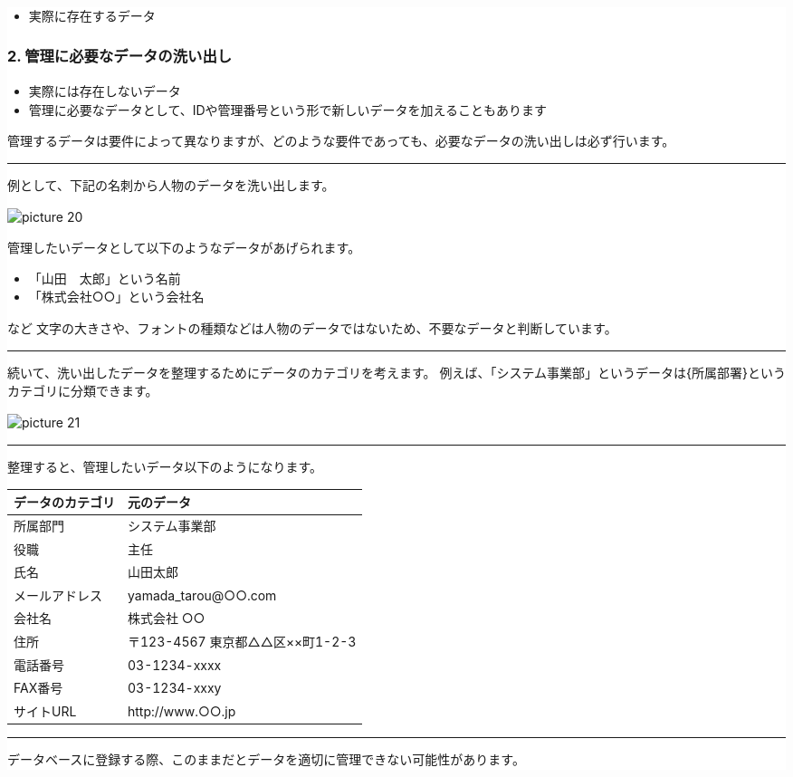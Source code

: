 * 実際に存在するデータ

### 2. 管理に必要なデータの洗い出し

* 実際には存在しないデータ
* 管理に必要なデータとして、IDや管理番号という形で新しいデータを加えることもあります

管理するデータは要件によって異なりますが、どのような要件であっても、必要なデータの洗い出しは必ず行います。

---

例として、下記の名刺から人物のデータを洗い出します。

![picture 20](/images/95ae2856f7b48f1677e1fe25d04854572a8eb1ac82827bdcbf06f793ae2ab217.png)  

管理したいデータとして以下のようなデータがあげられます。

* 「山田　太郎」という名前
* 「株式会社○○」という会社名

など
文字の大きさや、フォントの種類などは人物のデータではないため、不要なデータと判断しています。

---

続いて、洗い出したデータを整理するためにデータのカテゴリを考えます。
例えば、「システム事業部」というデータは{所属部署}というカテゴリに分類できます。

![picture 21](/images/ae11f009085b173f33abc270fd0dec31c73a78b7fcca986af89a1ef093292e5f.png)  

---

整理すると、管理したいデータ以下のようになります。

|データのカテゴリ|元のデータ|
|:--|:--|
|所属部門|システム事業部|
|役職|主任|
|氏名|山田太郎|
|メールアドレス|yamada_tarou@○○.com|
|会社名|株式会社 ○○ |
|住所|〒123-4567 東京都△△区××町1-2-3|
|電話番号|03-1234-xxxx|
|FAX番号|03-1234-xxxy|
|サイトURL|http://www.○○.jp|

---

データベースに登録する際、このままだとデータを適切に管理できない可能性があります。
